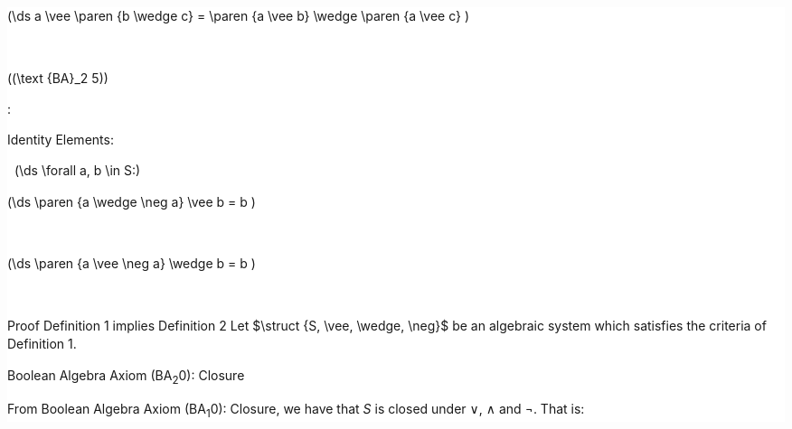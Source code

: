 











\(\ds a \vee \paren {b \wedge c} = \paren {a \vee b} \wedge \paren {a \vee c} \)   







  


\((\text {BA}_2 5)\)  

$:$  



Identity Elements:   

  \(\ds \forall a, b \in S:\)

\(\ds \paren {a \wedge \neg a} \vee b = b \)   







  












\(\ds \paren {a \vee \neg a} \wedge b = b \)   







  



Proof
Definition 1 implies Definition 2
Let $\struct {S, \vee, \wedge, \neg}$ be an algebraic system which satisfies the criteria of Definition 1.


Boolean Algebra Axiom $(\text {BA}_2 0)$: Closure

From Boolean Algebra Axiom $(\text {BA}_1 0)$: Closure, we have that $S$ is closed under $\vee$, $\wedge$ and $\neg$.
That is:


